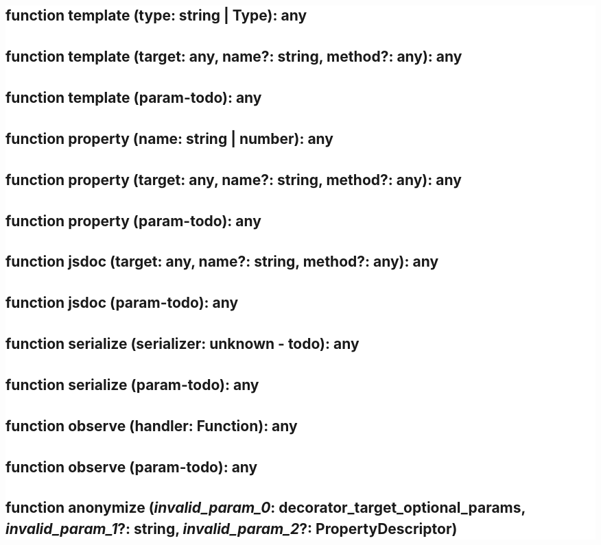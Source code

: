 

## function **template** (type: string | Type): any



## function **template** (target: any, name?: string, method?: any): any



## function **template** (param-todo): any



## function **property** (name: string | number): any



## function **property** (target: any, name?: string, method?: any): any



## function **property** (param-todo): any



## function **jsdoc** (target: any, name?: string, method?: any): any



## function **jsdoc** (param-todo): any



## function **serialize** (serializer: unknown - todo): any



## function **serialize** (param-todo): any



## function **observe** (handler: Function): any



## function **observe** (param-todo): any



## function **anonymize** (_invalid_param_0_: decorator_target_optional_params, _invalid_param_1_?: string, _invalid_param_2_?: PropertyDescriptor)
